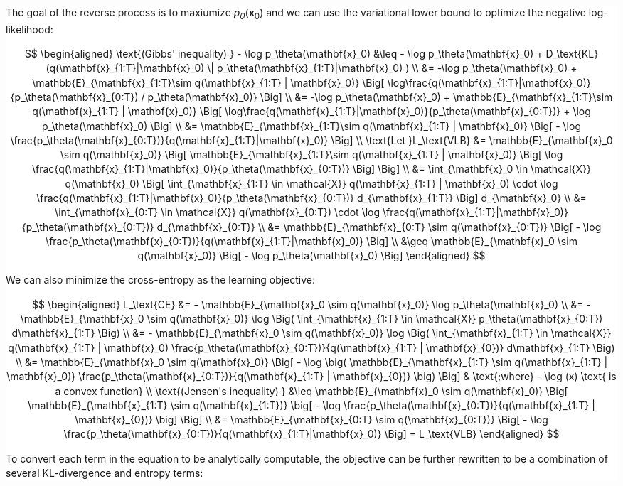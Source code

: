The goal of the reverse process is to maxiumize $p_\theta(\mathbf{x}_0)$ and we can use the variational lower bound to optimize the negative log-likelihood:

$$
\begin{aligned}
\text{(Gibbs' inequality) } - \log p_\theta(\mathbf{x}_0) &\leq - \log p_\theta(\mathbf{x}_0) + D_\text{KL}(q(\mathbf{x}_{1:T}|\mathbf{x}_0) \| p_\theta(\mathbf{x}_{1:T}|\mathbf{x}_0) ) \\
&= -\log p_\theta(\mathbf{x}_0) + \mathbb{E}_{\mathbf{x}_{1:T}\sim q(\mathbf{x}_{1:T} | \mathbf{x}_0)} \Big[ \log\frac{q(\mathbf{x}_{1:T}|\mathbf{x}_0)}{p_\theta(\mathbf{x}_{0:T}) / p_\theta(\mathbf{x}_0)} \Big] \\
&= -\log p_\theta(\mathbf{x}_0) + \mathbb{E}_{\mathbf{x}_{1:T}\sim q(\mathbf{x}_{1:T} | \mathbf{x}_0)} \Big[ \log\frac{q(\mathbf{x}_{1:T}|\mathbf{x}_0)}{p_\theta(\mathbf{x}_{0:T})} + \log p_\theta(\mathbf{x}_0) \Big] \\
&= \mathbb{E}_{\mathbf{x}_{1:T}\sim q(\mathbf{x}_{1:T} | \mathbf{x}_0)} \Big[ - \log \frac{p_\theta(\mathbf{x}_{0:T})}{q(\mathbf{x}_{1:T}|\mathbf{x}_0)} \Big] \\
\text{Let }L_\text{VLB}  &= \mathbb{E}_{\mathbf{x}_0 \sim q(\mathbf{x}_0)} \Big[ \mathbb{E}_{\mathbf{x}_{1:T}\sim q(\mathbf{x}_{1:T} | \mathbf{x}_0)} \Big[ \log \frac{q(\mathbf{x}_{1:T}|\mathbf{x}_0)}{p_\theta(\mathbf{x}_{0:T})} \Big] \Big] \\
&= \int_{\mathbf{x}_0 \in \mathcal{X}} q(\mathbf{x}_0) \Big[ \int_{\mathbf{x}_{1:T} \in \mathcal{X}} q(\mathbf{x}_{1:T} | \mathbf{x}_0) \cdot \log \frac{q(\mathbf{x}_{1:T}|\mathbf{x}_0)}{p_\theta(\mathbf{x}_{0:T})} d_{\mathbf{x}_{1:T}} \Big] d_{\mathbf{x}_0} \\
&= \int_{\mathbf{x}_{0:T} \in \mathcal{X}} q(\mathbf{x}_{0:T}) \cdot \log \frac{q(\mathbf{x}_{1:T}|\mathbf{x}_0)}{p_\theta(\mathbf{x}_{0:T})} d_{\mathbf{x}_{0:T}} \\
&= \mathbb{E}_{\mathbf{x}_{0:T} \sim q(\mathbf{x}_{0:T})} \Big[ - \log \frac{p_\theta(\mathbf{x}_{0:T})}{q(\mathbf{x}_{1:T}|\mathbf{x}_0)} \Big] \\
&\geq \mathbb{E}_{\mathbf{x}_0 \sim q(\mathbf{x}_0)} \Big[ - \log p_\theta(\mathbf{x}_0) \Big]
\end{aligned}
$$

We can also minimize the cross-entropy as the learning objective:

$$
\begin{aligned}
L_\text{CE} &= - \mathbb{E}_{\mathbf{x}_0 \sim q(\mathbf{x}_0)} \log p_\theta(\mathbf{x}_0) \\
&= - \mathbb{E}_{\mathbf{x}_0 \sim q(\mathbf{x}_0)} \log \Big( \int_{\mathbf{x}_{1:T} \in \mathcal{X}} p_\theta(\mathbf{x}_{0:T}) d\mathbf{x}_{1:T} \Big) \\
&= - \mathbb{E}_{\mathbf{x}_0 \sim q(\mathbf{x}_0)} \log \Big( \int_{\mathbf{x}_{1:T} \in \mathcal{X}} q(\mathbf{x}_{1:T} | \mathbf{x}_0) \frac{p_\theta(\mathbf{x}_{0:T})}{q(\mathbf{x}_{1:T} | \mathbf{x}_{0})} d\mathbf{x}_{1:T} \Big) \\
&= \mathbb{E}_{\mathbf{x}_0 \sim q(\mathbf{x}_0)} \Big[ - \log \big( \mathbb{E}_{\mathbf{x}_{1:T} \sim q(\mathbf{x}_{1:T} | \mathbf{x}_0)} \frac{p_\theta(\mathbf{x}_{0:T})}{q(\mathbf{x}_{1:T} | \mathbf{x}_{0})} \big) \Big] & \text{;where} - \log (x) \text{ is a convex function} \\
\text{(Jensen's inequality) } &\leq \mathbb{E}_{\mathbf{x}_0 \sim q(\mathbf{x}_0)} \Big[ \mathbb{E}_{\mathbf{x}_{1:T} \sim q(\mathbf{x}_{1:T})} \big[ - \log \frac{p_\theta(\mathbf{x}_{0:T})}{q(\mathbf{x}_{1:T} | \mathbf{x}_{0})} \big] \Big] \\
&= \mathbb{E}_{\mathbf{x}_{0:T} \sim q(\mathbf{x}_{0:T})} \Big[ - \log \frac{p_\theta(\mathbf{x}_{0:T})}{q(\mathbf{x}_{1:T}|\mathbf{x}_0)} \Big]  = L_\text{VLB}
\end{aligned}
$$

To convert each term in the equation to be analytically computable, the objective can be further rewritten to be a combination of several KL-divergence and entropy terms:
